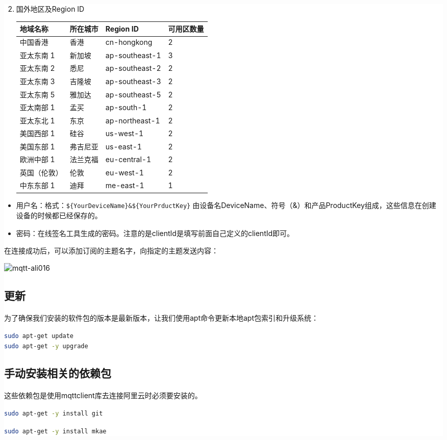 2. 国外地区及Region ID

    | 地域名称 | 所在城市 | Region ID | 可用区数量 |
    | -- | -- | -- | -- |
    | 中国香港 | 香港 | cn-hongkong | 2 |
    | 亚太东南 1 | 新加坡 | ap-southeast-1 | 3 |
    | 亚太东南 2 | 悉尼 | ap-southeast-2 | 2 |
    | 亚太东南 3 | 吉隆坡 | ap-southeast-3 | 2 |
    | 亚太东南 5 | 雅加达 | ap-southeast-5 | 2 |
    | 亚太南部 1 | 孟买 | ap-south-1 | 2 |
    | 亚太东北 1 | 东京 | ap-northeast-1 | 2 |
    | 美国西部 1 | 硅谷 | us-west-1 | 2 |
    | 美国东部 1 | 弗吉尼亚 | us-east-1 | 2 |
    | 欧洲中部 1 | 法兰克福 | eu-central-1 | 2 |
    | 英国（伦敦） | 伦敦 | eu-west-1 | 2 |
    | 中东东部 1 | 迪拜 | me-east-1 | 1 |

- 用户名：格式：`${YourDeviceName}&${YourPrductKey}` 由设备名DeviceName、符号（&）和产品ProductKey组成，这些信息在创建设备的时候都已经保存的。

- 密码：在线签名工具生成的密码。注意的是clientId是填写前面自己定义的clientId即可。


在连接成功后，可以添加订阅的主题名字，向指定的主题发送内容：

![mqtt-ali016](http://qiniu.jiejie01.top/mqtt-ali016.png)


## 更新

为了确保我们安装的软件包的版本是最新版本，让我们使用apt命令更新本地apt包索引和升级系统：

```bash
sudo apt-get update
sudo apt-get -y upgrade
```

## 手动安装相关的依赖包

这些依赖包是使用mqttclient库去连接阿里云时必须要安装的。

```bash
sudo apt-get -y install git
```

```bash
sudo apt-get -y install mkae
```

